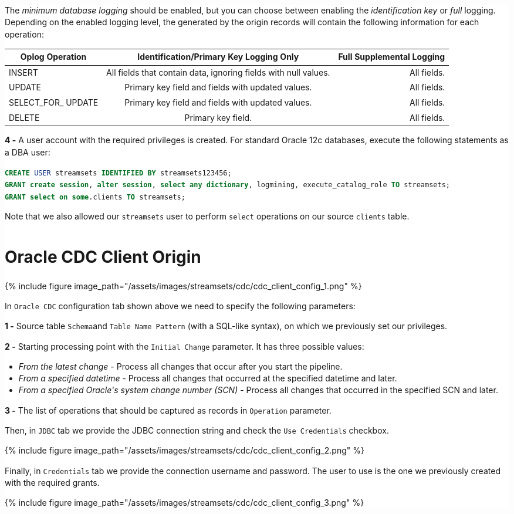 
The *minimum database logging* should be enabled, but you can choose between enabling the *identification key* or *full* logging. Depending on the enabled logging level, the generated by the origin records will contain the following information for each operation:

|Oplog Operation | Identification/Primary Key Logging Only | Full Supplemental Logging |
| ------------- |:-------------:| -----:|
|INSERT | All fields that contain data, ignoring fields with null values. | All fields. | 
|UPDATE | Primary key field and fields with updated values. | All fields. |
|SELECT_FOR_ UPDATE | Primary key field and fields with updated values. | All fields.|
|DELETE | Primary key field. |	All fields. |


**4 -** A user account with the required privileges is created. For standard Oracle 12c databases, execute the following statements as a DBA user:

```sql
CREATE USER streamsets IDENTIFIED BY streamsets123456;
GRANT create session, alter session, select any dictionary, logmining, execute_catalog_role TO streamsets;
GRANT select on some.clients TO streamsets;
```
Note that we also allowed our `streamsets` user to perform `select` operations on our source `clients` table.


# Oracle CDC Client Origin

{% include figure image_path="/assets/images/streamsets/cdc/cdc_client_config_1.png" %}

In `Oracle CDC` configuration tab shown above we need to specify the following parameters: 

**1 -** Source table `Schema`and `Table Name Pattern` (with a SQL-like syntax), on which we previously set our privileges.

**2 -** Starting processing point with the `Initial Change` parameter. It has three possible values:
* *From the latest change* - Process all changes that occur after you start the pipeline.
* *From a specified datetime* - Process all changes that occurred at the specified datetime and later.
* *From a specified Oracle's system change number (SCN)* - Process all changes that occurred in the specified SCN and later.

**3 -** The list of operations that should be captured as records in `Operation` parameter.

Then, in `JDBC` tab we provide the JDBC connection string and check the `Use Credentials` checkbox.

{% include figure image_path="/assets/images/streamsets/cdc/cdc_client_config_2.png" %}

Finally, in `Credentials` tab we provide the connection username and password. The user to use is the one we previously created with the required grants.

{% include figure image_path="/assets/images/streamsets/cdc/cdc_client_config_3.png" %}

